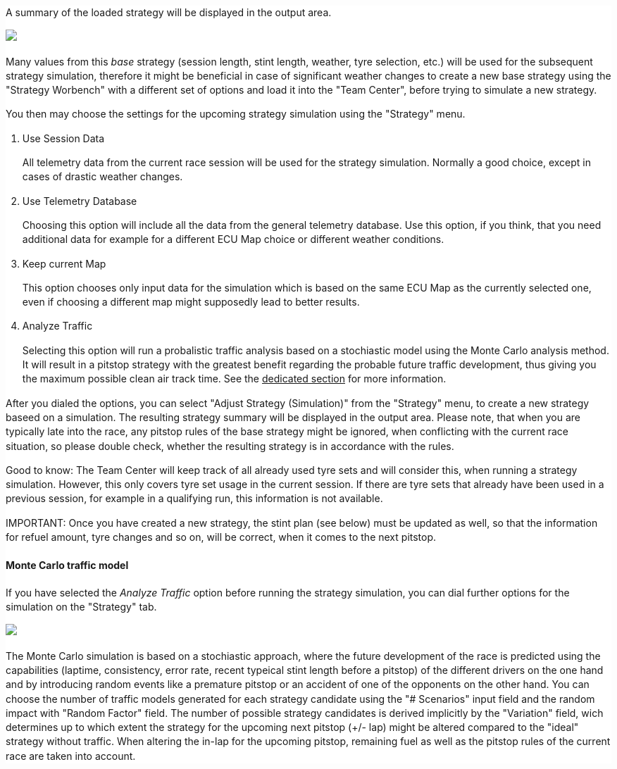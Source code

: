 A summary of the loaded strategy will be displayed in the output area.

![](https://github.com/SeriousOldMan/Simulator-Controller/blob/main/Docs/Images/Race%20Center%207.JPG)

Many values from this *base* strategy (session length, stint length, weather, tyre selection, etc.) will be used for the subsequent strategy simulation, therefore it might be beneficial in case of significant weather changes to create a new base strategy using the "Strategy Worbench" with a different set of options and load it into the "Team Center", before trying to simulate a new strategy.

You then may choose the settings for the upcoming strategy simulation using the "Strategy" menu.

  1. Use Session Data
  
     All telemetry data from the current race session will be used for the strategy simulation. Normally a good choice, except in cases of drastic weather changes.

  2. Use Telemetry Database
  
     Choosing this option will include all the data from the general telemetry database. Use this option, if you think, that you need additional data for example for a different ECU Map choice or different weather conditions.
	 
  3. Keep current Map

     This option chooses only input data for the simulation which is based on the same ECU Map as the currently selected one, even if choosing a different map might supposedly lead to better results.

  4. Analyze Traffic
  
     Selecting this option will run a probalistic traffic analysis based on a stochiastic model using the Monte Carlo analysis method. It will result in a pitstop strategy with the greatest benefit regarding the probable future traffic development, thus giving you the maximum possible clean air track time. See the [dedicated section](https://github.com/SeriousOldMan/Simulator-Controller/wiki/Team-Center#monte-carlo-traffic-model) for more information.

After you dialed the options, you can select "Adjust Strategy (Simulation)" from the "Strategy" menu, to create a new strategy baseed on a simulation. The resulting strategy summary will be displayed in the output area. Please note, that when you are typically late into the race, any pitstop rules of the base strategy might be ignored, when conflicting with the current race situation, so please double check, whether the resulting strategy is in accordance with the rules.

Good to know: The Team Center will keep track of all already used tyre sets and will consider this, when running a strategy simulation. However, this only covers tyre set usage in the current session. If there are tyre sets that already have been used in a previous session, for example in a qualifying run, this information is not available.

IMPORTANT: Once you have created a new strategy, the stint plan (see below) must be updated as well, so that the information for refuel amount, tyre changes and so on, will be correct, when it comes to the next pitstop.

#### Monte Carlo traffic model

If you have selected the *Analyze Traffic* option before running the strategy simulation, you can dial further options for the simulation on the "Strategy" tab.

![](https://github.com/SeriousOldMan/Simulator-Controller/blob/main/Docs/Images/Race%20Center%2014.JPG)

The Monte Carlo simulation is based on a stochiastic approach, where the future development of the race is predicted using the capabilities (laptime, consistency, error rate, recent typeical stint length before a pitstop) of the different drivers on the one hand and by introducing random events like a premature pitstop or an accident of one of the opponents on the other hand. You can choose the number of traffic models generated for each strategy candidate using the "# Scenarios" input field and the random impact with "Random Factor" field. The number of possible strategy candidates is derived implicitly by the "Variation" field, wich determines up to which extent the strategy for the upcoming next pitstop (+/- lap) might be altered compared to the "ideal" strategy without traffic. When altering the in-lap for the upcoming pitstop, remaining fuel as well as the pitstop rules of the current race are taken into account.
